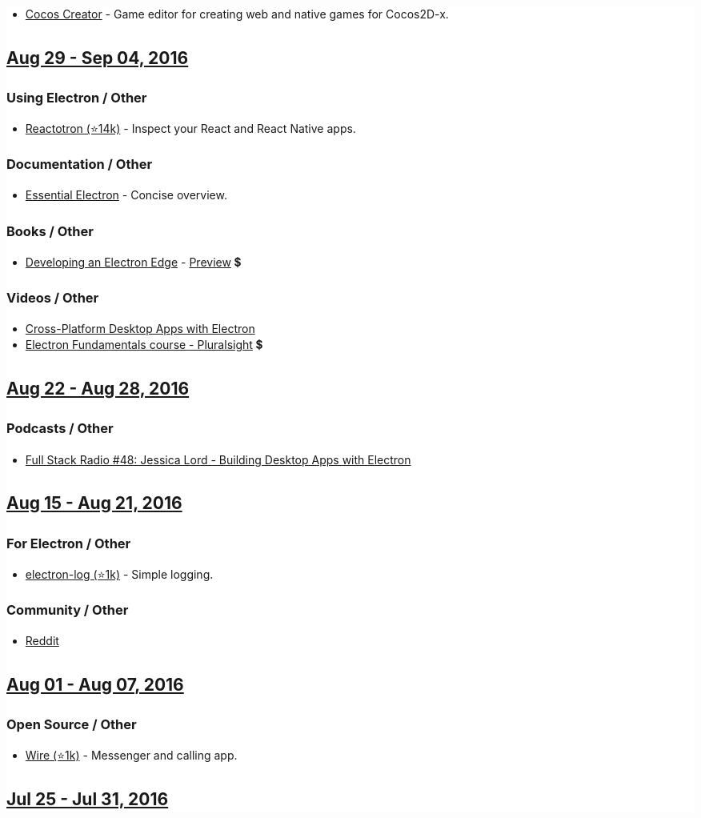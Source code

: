 *   [Cocos Creator](http://cocos2d-x.org/products#creator) - Game editor for creating web and native games for Cocos2D-x.

## [Aug 29 - Sep 04, 2016](/content/2016/35/README.md)

### Using Electron / Other

*   [Reactotron (⭐14k)](https://github.com/reactotron/reactotron) - Inspect your React and React Native apps.

### Documentation / Other

*   [Essential Electron](http://jlord.us/essential-electron/) - Concise overview.

### Books / Other

*   [Developing an Electron Edge](https://bleedingedgepress.com/developing-an-electron-edge/) - [Preview](https://read.amazon.com/kp/embed?asin=B01G7TTKSK\&asin=B01G7TTKSK\&preview=newtab\&linkCode=kpe\&ref_=cm_sw_r_kb_dp_DLhOxb0XZ3MEC) 💲

### Videos / Other

*   [Cross-Platform Desktop Apps with Electron](https://www.youtube.com/watch?v=9xX_G0l5jLU)
*   [Electron Fundamentals course - Pluralsight](https://www.pluralsight.com/courses/electron-fundamentals) 💲

## [Aug 22 - Aug 28, 2016](/content/2016/34/README.md)

### Podcasts / Other

*   [Full Stack Radio #48: Jessica Lord - Building Desktop Apps with Electron](http://www.fullstackradio.com/48)

## [Aug 15 - Aug 21, 2016](/content/2016/33/README.md)

### For Electron / Other

*   [electron-log (⭐1k)](https://github.com/megahertz/electron-log) - Simple logging.

### Community / Other

*   [Reddit](https://www.reddit.com/r/electronjs)

## [Aug 01 - Aug 07, 2016](/content/2016/31/README.md)

### Open Source / Other

*   [Wire (⭐1k)](https://github.com/wireapp/wire-desktop) - Messenger and calling app.

## [Jul 25 - Jul 31, 2016](/content/2016/30/README.md)
